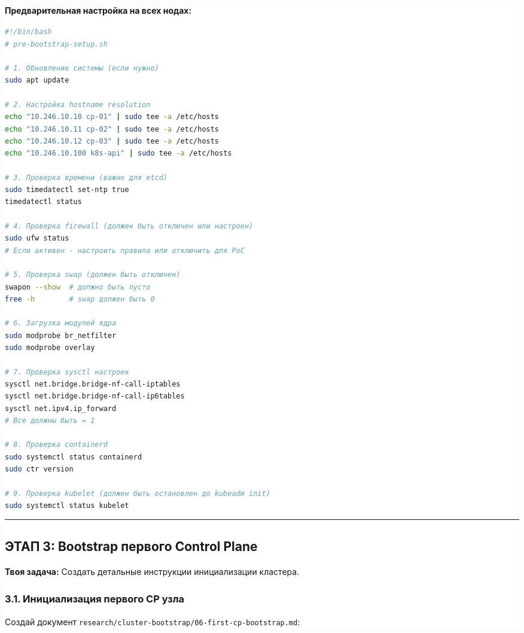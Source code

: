 **Предварительная настройка на всех нодах:**

```bash
#!/bin/bash
# pre-bootstrap-setup.sh

# 1. Обновление системы (если нужно)
sudo apt update

# 2. Настройка hostname resolution
echo "10.246.10.10 cp-01" | sudo tee -a /etc/hosts
echo "10.246.10.11 cp-02" | sudo tee -a /etc/hosts
echo "10.246.10.12 cp-03" | sudo tee -a /etc/hosts
echo "10.246.10.100 k8s-api" | sudo tee -a /etc/hosts

# 3. Проверка времени (важно для etcd)
sudo timedatectl set-ntp true
timedatectl status

# 4. Проверка firewall (должен быть отключен или настроен)
sudo ufw status
# Если активен - настроить правила или отключить для PoC

# 5. Проверка swap (должен быть отключен)
swapon --show  # должно быть пусто
free -h        # swap должен быть 0

# 6. Загрузка модулей ядра
sudo modprobe br_netfilter
sudo modprobe overlay

# 7. Проверка sysctl настроек
sysctl net.bridge.bridge-nf-call-iptables
sysctl net.bridge.bridge-nf-call-ip6tables
sysctl net.ipv4.ip_forward
# Все должны быть = 1

# 8. Проверка containerd
sudo systemctl status containerd
sudo ctr version

# 9. Проверка kubelet (должен быть остановлен до kubeadm init)
sudo systemctl status kubelet
```

---

## ЭТАП 3: Bootstrap первого Control Plane

**Твоя задача:** Создать детальные инструкции инициализации кластера.

### 3.1. Инициализация первого CP узла
Создай документ `research/cluster-bootstrap/06-first-cp-bootstrap.md`:
